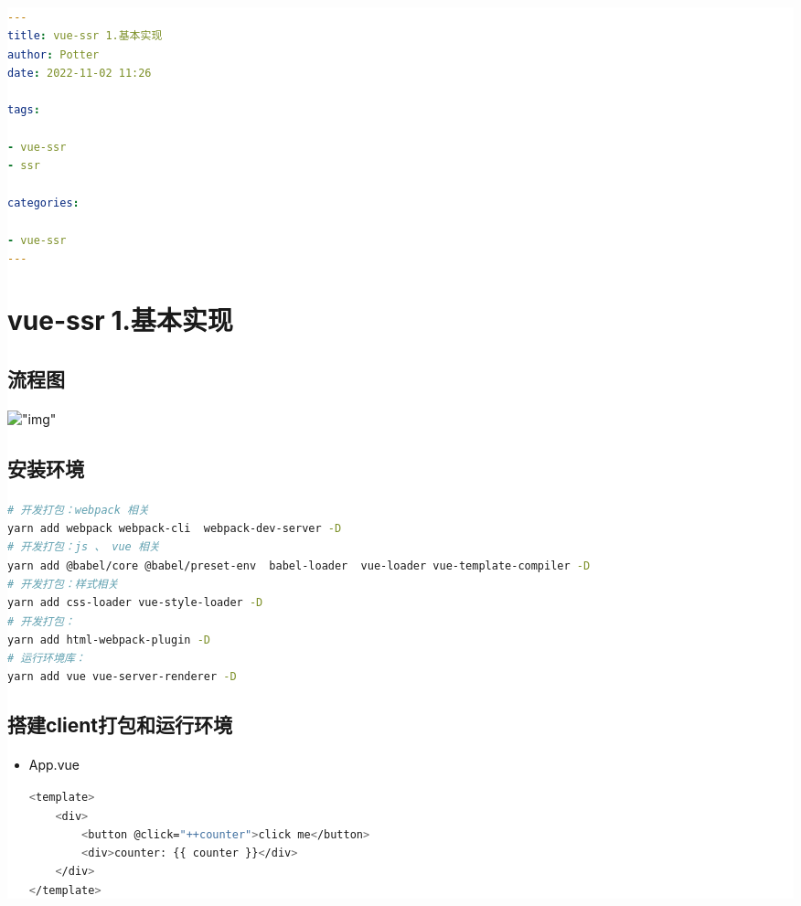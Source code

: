 ```yaml
---
title: vue-ssr 1.基本实现
author: Potter
date: 2022-11-02 11:26

tags:

- vue-ssr
- ssr

categories:

- vue-ssr
---
```


# vue-ssr 1.基本实现



## 流程图

!["img"](https://cdn.jsdelivr.net/gh/yxw007/BlogPicBed@master/img/202303191811167.png)

## 安装环境

```bash
# 开发打包：webpack 相关
yarn add webpack webpack-cli  webpack-dev-server -D
# 开发打包：js 、 vue 相关
yarn add @babel/core @babel/preset-env  babel-loader  vue-loader vue-template-compiler -D
# 开发打包：样式相关
yarn add css-loader vue-style-loader -D
# 开发打包：
yarn add html-webpack-plugin -D
# 运行环境库：
yarn add vue vue-server-renderer -D
```

## 搭建client打包和运行环境

- App.vue
    
    ```bash
    <template>
    	<div>
    		<button @click="++counter">click me</button>
    		<div>counter: {{ counter }}</div>
    	</div>
    </template>
    